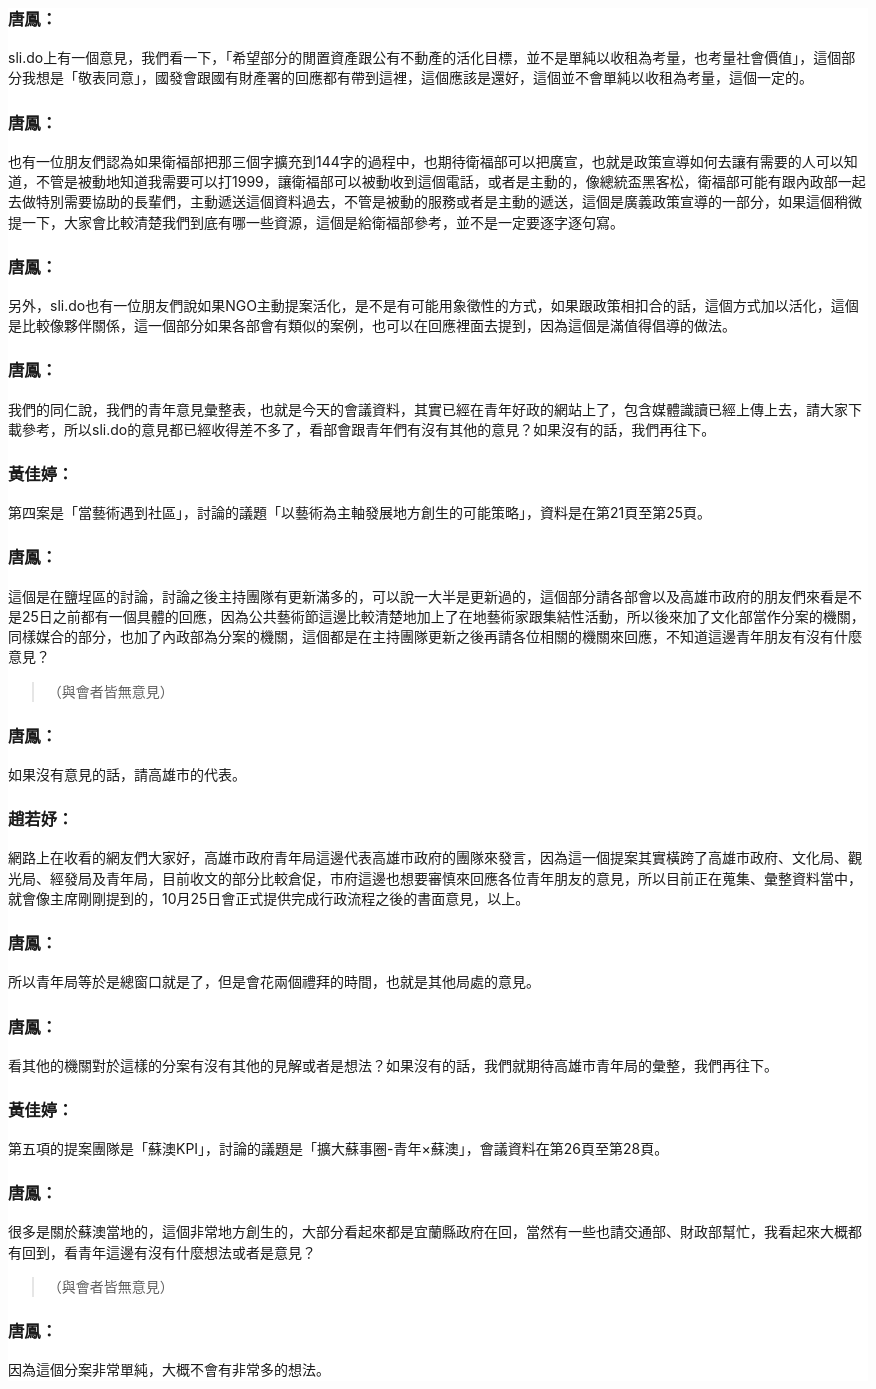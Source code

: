 ### 唐鳳：
sli.do上有一個意見，我們看一下，「希望部分的閒置資產跟公有不動產的活化目標，並不是單純以收租為考量，也考量社會價值」，這個部分我想是「敬表同意」，國發會跟國有財產署的回應都有帶到這裡，這個應該是還好，這個並不會單純以收租為考量，這個一定的。

### 唐鳳：
也有一位朋友們認為如果衛福部把那三個字擴充到144字的過程中，也期待衛福部可以把廣宣，也就是政策宣導如何去讓有需要的人可以知道，不管是被動地知道我需要可以打1999，讓衛福部可以被動收到這個電話，或者是主動的，像總統盃黑客松，衛福部可能有跟內政部一起去做特別需要協助的長輩們，主動遞送這個資料過去，不管是被動的服務或者是主動的遞送，這個是廣義政策宣導的一部分，如果這個稍微提一下，大家會比較清楚我們到底有哪一些資源，這個是給衛福部參考，並不是一定要逐字逐句寫。

### 唐鳳：
另外，sli.do也有一位朋友們說如果NGO主動提案活化，是不是有可能用象徵性的方式，如果跟政策相扣合的話，這個方式加以活化，這個是比較像夥伴關係，這一個部分如果各部會有類似的案例，也可以在回應裡面去提到，因為這個是滿值得倡導的做法。

### 唐鳳：
我們的同仁說，我們的青年意見彙整表，也就是今天的會議資料，其實已經在青年好政的網站上了，包含媒體識讀已經上傳上去，請大家下載參考，所以sli.do的意見都已經收得差不多了，看部會跟青年們有沒有其他的意見？如果沒有的話，我們再往下。

### 黃佳婷：
第四案是「當藝術遇到社區」，討論的議題「以藝術為主軸發展地方創生的可能策略」，資料是在第21頁至第25頁。

### 唐鳳：
這個是在鹽埕區的討論，討論之後主持團隊有更新滿多的，可以說一大半是更新過的，這個部分請各部會以及高雄市政府的朋友們來看是不是25日之前都有一個具體的回應，因為公共藝術節這邊比較清楚地加上了在地藝術家跟集結性活動，所以後來加了文化部當作分案的機關，同樣媒合的部分，也加了內政部為分案的機關，這個都是在主持團隊更新之後再請各位相關的機關來回應，不知道這邊青年朋友有沒有什麼意見？

> （與會者皆無意見）

### 唐鳳：
如果沒有意見的話，請高雄市的代表。

### 趙若妤：
網路上在收看的網友們大家好，高雄市政府青年局這邊代表高雄市政府的團隊來發言，因為這一個提案其實橫跨了高雄市政府、文化局、觀光局、經發局及青年局，目前收文的部分比較倉促，市府這邊也想要審慎來回應各位青年朋友的意見，所以目前正在蒐集、彙整資料當中，就會像主席剛剛提到的，10月25日會正式提供完成行政流程之後的書面意見，以上。

### 唐鳳：
所以青年局等於是總窗口就是了，但是會花兩個禮拜的時間，也就是其他局處的意見。

### 唐鳳：
看其他的機關對於這樣的分案有沒有其他的見解或者是想法？如果沒有的話，我們就期待高雄市青年局的彙整，我們再往下。

### 黃佳婷：
第五項的提案團隊是「蘇澳KPI」，討論的議題是「擴大蘇事圈-青年×蘇澳」，會議資料在第26頁至第28頁。

### 唐鳳：
很多是關於蘇澳當地的，這個非常地方創生的，大部分看起來都是宜蘭縣政府在回，當然有一些也請交通部、財政部幫忙，我看起來大概都有回到，看青年這邊有沒有什麼想法或者是意見？

> （與會者皆無意見）

### 唐鳳：
因為這個分案非常單純，大概不會有非常多的想法。
